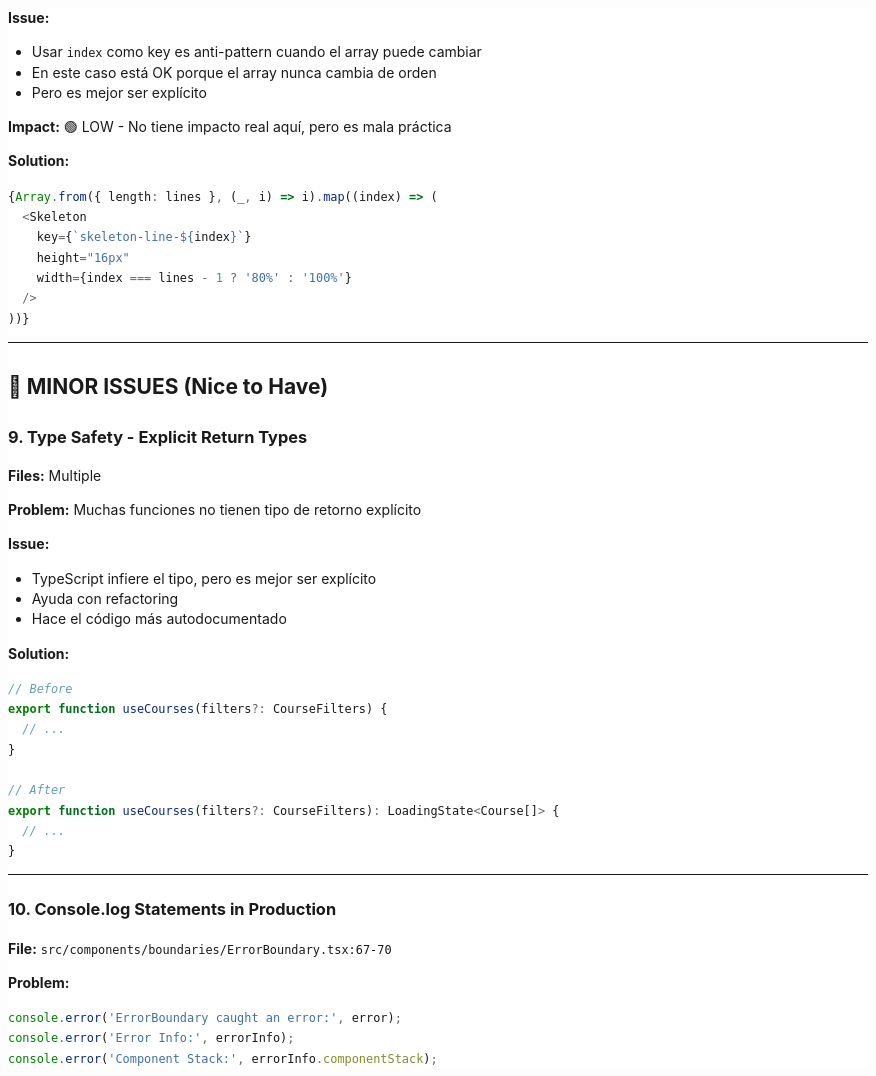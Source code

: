 **Issue:**
- Usar `index` como key es anti-pattern cuando el array puede cambiar
- En este caso está OK porque el array nunca cambia de orden
- Pero es mejor ser explícito

**Impact:** 🟢 LOW - No tiene impacto real aquí, pero es mala práctica

**Solution:**
```typescript
{Array.from({ length: lines }, (_, i) => i).map((index) => (
  <Skeleton
    key={`skeleton-line-${index}`}
    height="16px"
    width={index === lines - 1 ? '80%' : '100%'}
  />
))}
```

---

## 🔵 MINOR ISSUES (Nice to Have)

### 9. **Type Safety - Explicit Return Types**

**Files:** Multiple

**Problem:**
Muchas funciones no tienen tipo de retorno explícito

**Issue:**
- TypeScript infiere el tipo, pero es mejor ser explícito
- Ayuda con refactoring
- Hace el código más autodocumentado

**Solution:**
```typescript
// Before
export function useCourses(filters?: CourseFilters) {
  // ...
}

// After
export function useCourses(filters?: CourseFilters): LoadingState<Course[]> {
  // ...
}
```

---

### 10. **Console.log Statements in Production**

**File:** `src/components/boundaries/ErrorBoundary.tsx:67-70`

**Problem:**
```typescript
console.error('ErrorBoundary caught an error:', error);
console.error('Error Info:', errorInfo);
console.error('Component Stack:', errorInfo.componentStack);
```
